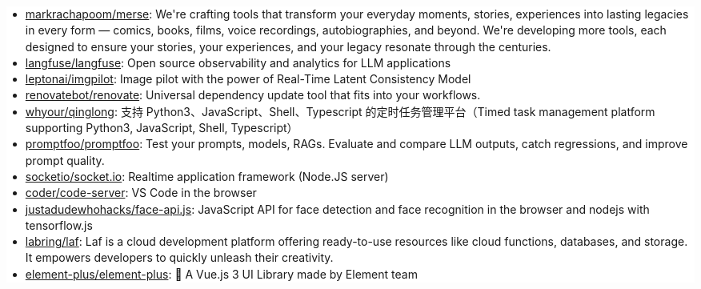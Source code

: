 * [markrachapoom/merse](https://github.com/markrachapoom/merse): We're crafting tools that transform your everyday moments, stories, experiences into lasting legacies in every form — comics, books, films, voice recordings, autobiographies, and beyond. We're developing more tools, each designed to ensure your stories, your experiences, and your legacy resonate through the centuries.
* [langfuse/langfuse](https://github.com/langfuse/langfuse): Open source observability and analytics for LLM applications
* [leptonai/imgpilot](https://github.com/leptonai/imgpilot): Image pilot with the power of Real-Time Latent Consistency Model
* [renovatebot/renovate](https://github.com/renovatebot/renovate): Universal dependency update tool that fits into your workflows.
* [whyour/qinglong](https://github.com/whyour/qinglong): 支持 Python3、JavaScript、Shell、Typescript 的定时任务管理平台（Timed task management platform supporting Python3, JavaScript, Shell, Typescript）
* [promptfoo/promptfoo](https://github.com/promptfoo/promptfoo): Test your prompts, models, RAGs. Evaluate and compare LLM outputs, catch regressions, and improve prompt quality.
* [socketio/socket.io](https://github.com/socketio/socket.io): Realtime application framework (Node.JS server)
* [coder/code-server](https://github.com/coder/code-server): VS Code in the browser
* [justadudewhohacks/face-api.js](https://github.com/justadudewhohacks/face-api.js): JavaScript API for face detection and face recognition in the browser and nodejs with tensorflow.js
* [labring/laf](https://github.com/labring/laf): Laf is a cloud development platform offering ready-to-use resources like cloud functions, databases, and storage. It empowers developers to quickly unleash their creativity.
* [element-plus/element-plus](https://github.com/element-plus/element-plus): 🎉 A Vue.js 3 UI Library made by Element team
